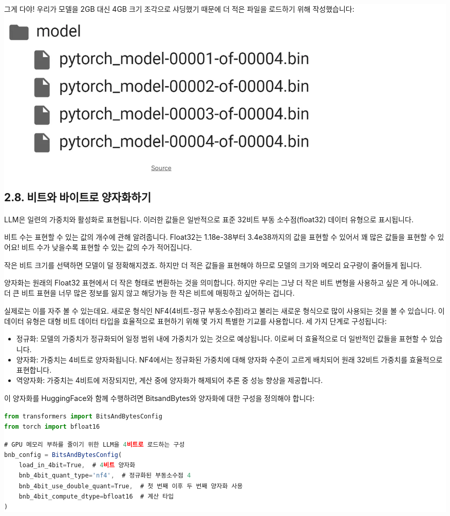 <div class="content-ad"></div>

그게 다야! 우리가 모델을 2GB 대신 4GB 크기 조각으로 샤딩했기 때문에 더 적은 파일을 로드하기 위해 작성했습니다:

![이미지](/assets/img/2024-05-27-BuildingLLMApplicationsServingLLMsPart9_7.png)

## 2.8. 비트와 바이트로 양자화하기

LLM은 일련의 가중치와 활성화로 표현됩니다. 이러한 값들은 일반적으로 표준 32비트 부동 소수점(float32) 데이터 유형으로 표시됩니다.

<div class="content-ad"></div>

비트 수는 표현할 수 있는 값의 개수에 관해 알려줍니다. Float32는 1.18e-38부터 3.4e38까지의 값을 표현할 수 있어서 꽤 많은 값들을 표현할 수 있어요! 비트 수가 낮을수록 표현할 수 있는 값의 수가 적어집니다.

작은 비트 크기를 선택하면 모델이 덜 정확해지겠죠. 하지만 더 적은 값들을 표현해야 하므로 모델의 크기와 메모리 요구량이 줄어들게 됩니다.

양자화는 원래의 Float32 표현에서 더 작은 형태로 변환하는 것을 의미합니다. 하지만 우리는 그냥 더 작은 비트 변형을 사용하고 싶은 게 아니에요. 더 큰 비트 표현을 너무 많은 정보를 잃지 않고 해당가능 한 작은 비트에 매핑하고 싶어하는 겁니다.

실제로는 이를 자주 볼 수 있는데요. 새로운 형식인 NF4(4비트-정규 부동소수점)라고 불리는 새로운 형식으로 많이 사용되는 것을 볼 수 있습니다. 이 데이터 유형은 대형 비트 데이터 타입을 효율적으로 표현하기 위해 몇 가지 특별한 기교를 사용합니다. 세 가지 단계로 구성됩니다:

<div class="content-ad"></div>

- 정규화: 모델의 가중치가 정규화되어 일정 범위 내에 가중치가 있는 것으로 예상됩니다. 이로써 더 효율적으로 더 일반적인 값들을 표현할 수 있습니다.
- 양자화: 가중치는 4비트로 양자화됩니다. NF4에서는 정규화된 가중치에 대해 양자화 수준이 고르게 배치되어 원래 32비트 가중치를 효율적으로 표현합니다.
- 역양자화: 가중치는 4비트에 저장되지만, 계산 중에 양자화가 해제되어 추론 중 성능 향상을 제공합니다.

이 양자화를 HuggingFace와 함께 수행하려면 BitsandBytes와 양자화에 대한 구성을 정의해야 합니다:

```js
from transformers import BitsAndBytesConfig
from torch import bfloat16
```

```js
# GPU 메모리 부하를 줄이기 위한 LLM을 4비트로 로드하는 구성
bnb_config = BitsAndBytesConfig(
    load_in_4bit=True,  # 4비트 양자화
    bnb_4bit_quant_type='nf4',  # 정규화된 부동소수점 4
    bnb_4bit_use_double_quant=True,  # 첫 번째 이후 두 번째 양자화 사용
    bnb_4bit_compute_dtype=bfloat16  # 계산 타입
)
```
